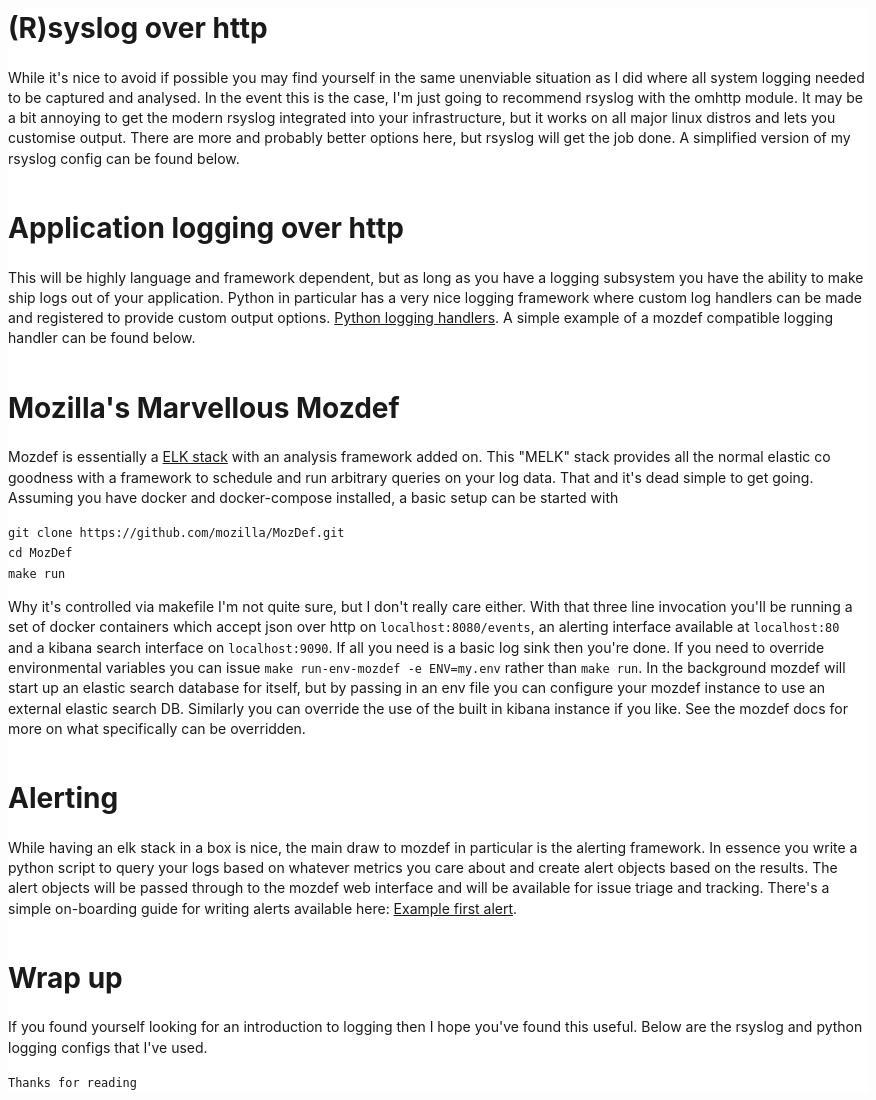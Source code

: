 # (R)syslog over http
While it's nice to avoid if possible you may find yourself in the same unenviable situation as I did where all system logging needed to be captured and analysed. In the event this is the case, I'm just going to recommend rsyslog with the omhttp module. It may be a bit annoying to get the modern rsyslog integrated into your infrastructure, but it works on all major linux distros and lets you customise output. There are more and probably better options here, but rsyslog will get the job done. A simplified version of my rsyslog config can be found below.

# Application logging over http
This will be highly language and framework dependent, but as long as you have a logging subsystem you have the ability to make ship logs out of your application. Python in particular has a very nice logging framework where custom log handlers can be made and registered to provide custom output options. [Python logging handlers](https://docs.python.org/3.7/library/logging.handlers.html). A simple example of a mozdef compatible logging handler can be found below.

# Mozilla's Marvellous Mozdef
Mozdef is essentially a [ELK stack](https://www.elastic.co/what-is/elk-stack) with an analysis framework added on. This "MELK" stack provides all the normal elastic co goodness with a framework to schedule and run arbitrary queries on your log data. That and it's dead simple to get going. Assuming you have docker and docker-compose installed, a basic setup can be started with
```
git clone https://github.com/mozilla/MozDef.git
cd MozDef
make run
```
Why it's controlled via makefile I'm not quite sure, but I don't really care either. With that three line invocation you'll be running a set of docker containers which accept json over http on `localhost:8080/events`, an alerting interface available at `localhost:80` and a kibana search interface on `localhost:9090`. If all you need is a basic log sink then you're done. If you need to override environmental variables you can issue `make run-env-mozdef -e ENV=my.env` rather than `make run`. In the background mozdef will start up an elastic search database for itself, but by passing in an env file you can configure your mozdef instance to use an external elastic search DB. Similarly you can override the use of the built in kibana instance if you like. See the mozdef docs for more on what specifically can be overridden.

# Alerting
While having an elk stack in a box is nice, the main draw to mozdef in particular is the alerting framework. In essence you write a python script to query your logs based on whatever metrics you care about and create alert objects based on the results. The alert objects will be passed through to the mozdef web interface and will be available for issue triage and tracking. There's a simple on-boarding guide for writing alerts available here: [Example first alert](https://mozdef.readthedocs.io/en/latest/alert_development_guide.html#example-first-alert).

# Wrap up
If you found yourself looking for an introduction to logging then I hope you've found this useful. Below are the rsyslog and python logging configs that I've used.
```
Thanks for reading
```
